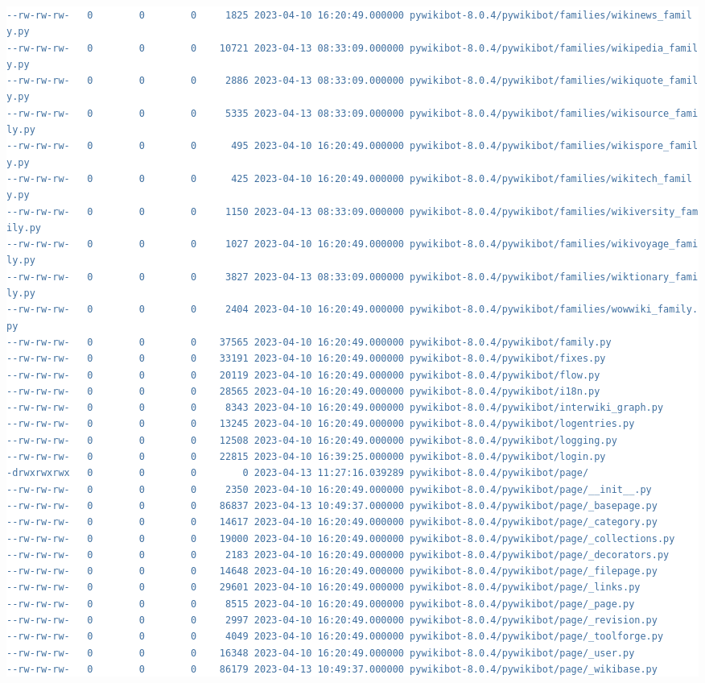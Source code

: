 ```diff
--rw-rw-rw-   0        0        0     1825 2023-04-10 16:20:49.000000 pywikibot-8.0.4/pywikibot/families/wikinews_family.py
--rw-rw-rw-   0        0        0    10721 2023-04-13 08:33:09.000000 pywikibot-8.0.4/pywikibot/families/wikipedia_family.py
--rw-rw-rw-   0        0        0     2886 2023-04-13 08:33:09.000000 pywikibot-8.0.4/pywikibot/families/wikiquote_family.py
--rw-rw-rw-   0        0        0     5335 2023-04-13 08:33:09.000000 pywikibot-8.0.4/pywikibot/families/wikisource_family.py
--rw-rw-rw-   0        0        0      495 2023-04-10 16:20:49.000000 pywikibot-8.0.4/pywikibot/families/wikispore_family.py
--rw-rw-rw-   0        0        0      425 2023-04-10 16:20:49.000000 pywikibot-8.0.4/pywikibot/families/wikitech_family.py
--rw-rw-rw-   0        0        0     1150 2023-04-13 08:33:09.000000 pywikibot-8.0.4/pywikibot/families/wikiversity_family.py
--rw-rw-rw-   0        0        0     1027 2023-04-10 16:20:49.000000 pywikibot-8.0.4/pywikibot/families/wikivoyage_family.py
--rw-rw-rw-   0        0        0     3827 2023-04-13 08:33:09.000000 pywikibot-8.0.4/pywikibot/families/wiktionary_family.py
--rw-rw-rw-   0        0        0     2404 2023-04-10 16:20:49.000000 pywikibot-8.0.4/pywikibot/families/wowwiki_family.py
--rw-rw-rw-   0        0        0    37565 2023-04-10 16:20:49.000000 pywikibot-8.0.4/pywikibot/family.py
--rw-rw-rw-   0        0        0    33191 2023-04-10 16:20:49.000000 pywikibot-8.0.4/pywikibot/fixes.py
--rw-rw-rw-   0        0        0    20119 2023-04-10 16:20:49.000000 pywikibot-8.0.4/pywikibot/flow.py
--rw-rw-rw-   0        0        0    28565 2023-04-10 16:20:49.000000 pywikibot-8.0.4/pywikibot/i18n.py
--rw-rw-rw-   0        0        0     8343 2023-04-10 16:20:49.000000 pywikibot-8.0.4/pywikibot/interwiki_graph.py
--rw-rw-rw-   0        0        0    13245 2023-04-10 16:20:49.000000 pywikibot-8.0.4/pywikibot/logentries.py
--rw-rw-rw-   0        0        0    12508 2023-04-10 16:20:49.000000 pywikibot-8.0.4/pywikibot/logging.py
--rw-rw-rw-   0        0        0    22815 2023-04-10 16:39:25.000000 pywikibot-8.0.4/pywikibot/login.py
-drwxrwxrwx   0        0        0        0 2023-04-13 11:27:16.039289 pywikibot-8.0.4/pywikibot/page/
--rw-rw-rw-   0        0        0     2350 2023-04-10 16:20:49.000000 pywikibot-8.0.4/pywikibot/page/__init__.py
--rw-rw-rw-   0        0        0    86837 2023-04-13 10:49:37.000000 pywikibot-8.0.4/pywikibot/page/_basepage.py
--rw-rw-rw-   0        0        0    14617 2023-04-10 16:20:49.000000 pywikibot-8.0.4/pywikibot/page/_category.py
--rw-rw-rw-   0        0        0    19000 2023-04-10 16:20:49.000000 pywikibot-8.0.4/pywikibot/page/_collections.py
--rw-rw-rw-   0        0        0     2183 2023-04-10 16:20:49.000000 pywikibot-8.0.4/pywikibot/page/_decorators.py
--rw-rw-rw-   0        0        0    14648 2023-04-10 16:20:49.000000 pywikibot-8.0.4/pywikibot/page/_filepage.py
--rw-rw-rw-   0        0        0    29601 2023-04-10 16:20:49.000000 pywikibot-8.0.4/pywikibot/page/_links.py
--rw-rw-rw-   0        0        0     8515 2023-04-10 16:20:49.000000 pywikibot-8.0.4/pywikibot/page/_page.py
--rw-rw-rw-   0        0        0     2997 2023-04-10 16:20:49.000000 pywikibot-8.0.4/pywikibot/page/_revision.py
--rw-rw-rw-   0        0        0     4049 2023-04-10 16:20:49.000000 pywikibot-8.0.4/pywikibot/page/_toolforge.py
--rw-rw-rw-   0        0        0    16348 2023-04-10 16:20:49.000000 pywikibot-8.0.4/pywikibot/page/_user.py
--rw-rw-rw-   0        0        0    86179 2023-04-13 10:49:37.000000 pywikibot-8.0.4/pywikibot/page/_wikibase.py
```